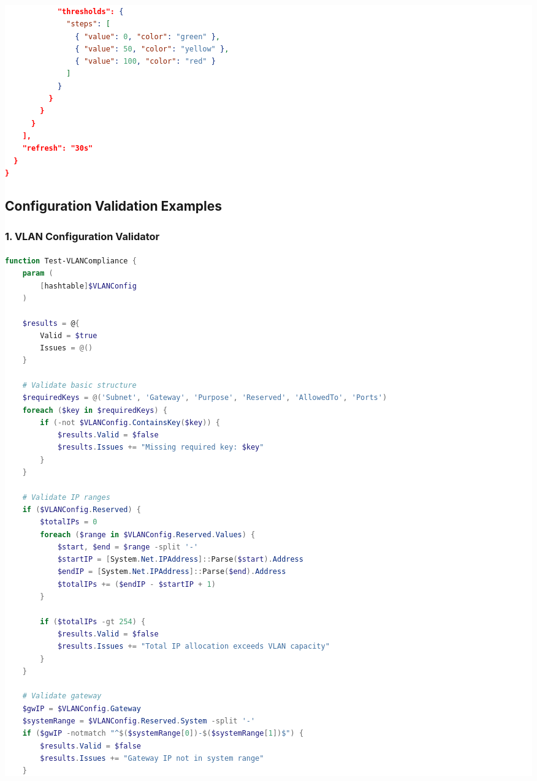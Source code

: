 ```json
            "thresholds": {
              "steps": [
                { "value": 0, "color": "green" },
                { "value": 50, "color": "yellow" },
                { "value": 100, "color": "red" }
              ]
            }
          }
        }
      }
    ],
    "refresh": "30s"
  }
}
```

## Configuration Validation Examples

### 1. VLAN Configuration Validator
```powershell
function Test-VLANCompliance {
    param (
        [hashtable]$VLANConfig
    )

    $results = @{
        Valid = $true
        Issues = @()
    }

    # Validate basic structure
    $requiredKeys = @('Subnet', 'Gateway', 'Purpose', 'Reserved', 'AllowedTo', 'Ports')
    foreach ($key in $requiredKeys) {
        if (-not $VLANConfig.ContainsKey($key)) {
            $results.Valid = $false
            $results.Issues += "Missing required key: $key"
        }
    }

    # Validate IP ranges
    if ($VLANConfig.Reserved) {
        $totalIPs = 0
        foreach ($range in $VLANConfig.Reserved.Values) {
            $start, $end = $range -split '-'
            $startIP = [System.Net.IPAddress]::Parse($start).Address
            $endIP = [System.Net.IPAddress]::Parse($end).Address
            $totalIPs += ($endIP - $startIP + 1)
        }

        if ($totalIPs -gt 254) {
            $results.Valid = $false
            $results.Issues += "Total IP allocation exceeds VLAN capacity"
        }
    }

    # Validate gateway
    $gwIP = $VLANConfig.Gateway
    $systemRange = $VLANConfig.Reserved.System -split '-'
    if ($gwIP -notmatch "^$($systemRange[0])-$($systemRange[1])$") {
        $results.Valid = $false
        $results.Issues += "Gateway IP not in system range"
    }
```